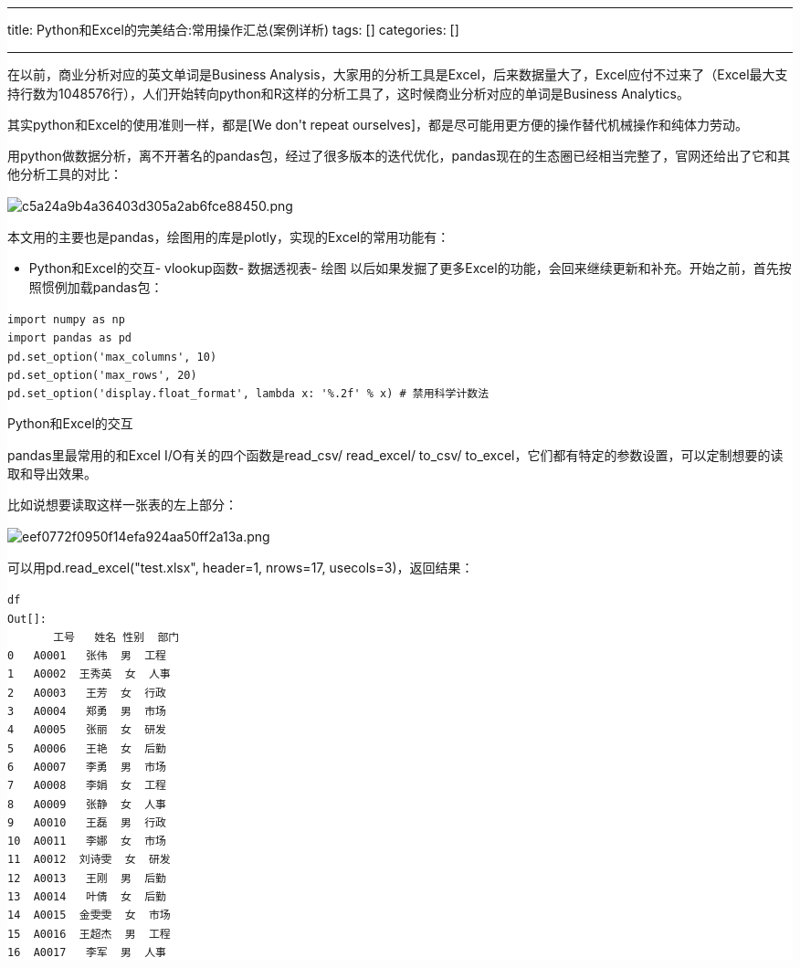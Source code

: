 
--- 
title:  Python和Excel的完美结合:常用操作汇总(案例详析) 
tags: []
categories: [] 

---
在以前，商业分析对应的英文单词是Business Analysis，大家用的分析工具是Excel，后来数据量大了，Excel应付不过来了（Excel最大支持行数为1048576行），人们开始转向python和R这样的分析工具了，这时候商业分析对应的单词是Business Analytics。

其实python和Excel的使用准则一样，都是[We don't repeat ourselves]，都是尽可能用更方便的操作替代机械操作和纯体力劳动。

用python做数据分析，离不开著名的pandas包，经过了很多版本的迭代优化，pandas现在的生态圈已经相当完整了，官网还给出了它和其他分析工具的对比：

<img src="https://img-blog.csdnimg.cn/img_convert/c5a24a9b4a36403d305a2ab6fce88450.png" alt="c5a24a9b4a36403d305a2ab6fce88450.png">

本文用的主要也是pandas，绘图用的库是plotly，实现的Excel的常用功能有：
- Python和Excel的交互- vlookup函数- 数据透视表- 绘图
以后如果发掘了更多Excel的功能，会回来继续更新和补充。开始之前，首先按照惯例加载pandas包：

```
import numpy as np
import pandas as pd
pd.set_option('max_columns', 10)
pd.set_option('max_rows', 20)
pd.set_option('display.float_format', lambda x: '%.2f' % x) # 禁用科学计数法
```

Python和Excel的交互

pandas里最常用的和Excel I/O有关的四个函数是read_csv/ read_excel/ to_csv/ to_excel，它们都有特定的参数设置，可以定制想要的读取和导出效果。

比如说想要读取这样一张表的左上部分：

<img src="https://img-blog.csdnimg.cn/img_convert/eef0772f0950f14efa924aa50ff2a13a.png" alt="eef0772f0950f14efa924aa50ff2a13a.png">

可以用pd.read_excel("test.xlsx", header=1, nrows=17, usecols=3)，返回结果：

```
df
Out[]: 
       工号   姓名 性别  部门
0   A0001   张伟  男  工程
1   A0002  王秀英  女  人事
2   A0003   王芳  女  行政
3   A0004   郑勇  男  市场
4   A0005   张丽  女  研发
5   A0006   王艳  女  后勤
6   A0007   李勇  男  市场
7   A0008   李娟  女  工程
8   A0009   张静  女  人事
9   A0010   王磊  男  行政
10  A0011   李娜  女  市场
11  A0012  刘诗雯  女  研发
12  A0013   王刚  男  后勤
13  A0014   叶倩  女  后勤
14  A0015  金雯雯  女  市场
15  A0016  王超杰  男  工程
16  A0017   李军  男  人事
```
